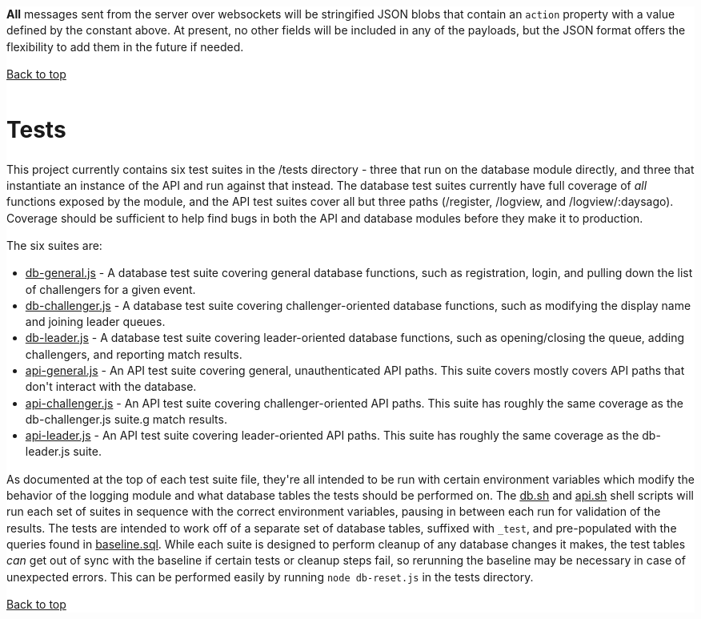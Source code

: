 **All** messages sent from the server over websockets will be stringified JSON blobs that contain an `action` property with a value defined by the constant above. At present, no other fields will be included in any of the payloads, but the JSON format offers the flexibility to add them in the future if needed.

[Back to top](#table-of-contents)

# Tests

This project currently contains six test suites in the /tests directory - three that run on the database module directly, and three that instantiate an instance of the API and run against that instead. The database test suites currently have full coverage of *all* functions exposed by the module, and the API test suites cover all but three paths (/register, /logview, and /logview/:daysago). Coverage should be sufficient to help find bugs in both the API and database modules before they make it to production.

The six suites are:

- [db-general.js](tests/db-general.js) - A database test suite covering general database functions, such as registration, login, and pulling down the list of challengers for a given event.
- [db-challenger.js](tests/db-challenger.js) - A database test suite covering challenger-oriented database functions, such as modifying the display name and joining leader queues.
- [db-leader.js](tests/db-leader.js) - A database test suite covering leader-oriented database functions, such as opening/closing the queue, adding challengers, and reporting match results.
- [api-general.js](tests/api-general.js) - An API test suite covering general, unauthenticated API paths. This suite covers mostly covers API paths that don't interact with the database.
- [api-challenger.js](tests/api-challenger.js) - An API test suite covering challenger-oriented API paths. This suite has roughly the same coverage as the db-challenger.js suite.g match results.
- [api-leader.js](tests/api-leader.js) - An API test suite covering leader-oriented API paths. This suite has roughly the same coverage as the db-leader.js suite.

As documented at the top of each test suite file, they're all intended to be run with certain environment variables which modify the behavior of the logging module and what database tables the tests should be performed on. The [db.sh](tests/db.sh) and [api.sh](tests/api.sh) shell scripts will run each set of suites in sequence with the correct environment variables, pausing in between each run for validation of the results. The tests are intended to work off of a separate set of database tables, suffixed with `_test`, and pre-populated with the queries found in [baseline.sql](tests/baseline.sql). While each suite is designed to perform cleanup of any database changes it makes, the test tables *can* get out of sync with the baseline if certain tests or cleanup steps fail, so rerunning the baseline may be necessary in case of unexpected errors. This can be performed easily by running `node db-reset.js` in the tests directory.

[Back to top](#table-of-contents)
